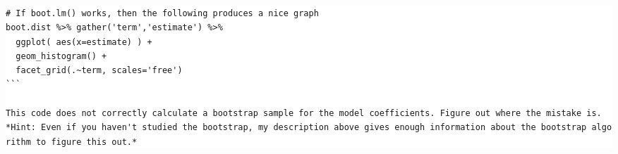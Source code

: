     # If boot.lm() works, then the following produces a nice graph
    boot.dist %>% gather('term','estimate') %>% 
      ggplot( aes(x=estimate) ) + 
      geom_histogram() + 
      facet_grid(.~term, scales='free')
    ```
    
    This code does not correctly calculate a bootstrap sample for the model coefficients. Figure out where the mistake is.  *Hint: Even if you haven't studied the bootstrap, my description above gives enough information about the bootstrap algorithm to figure this out.*


    
